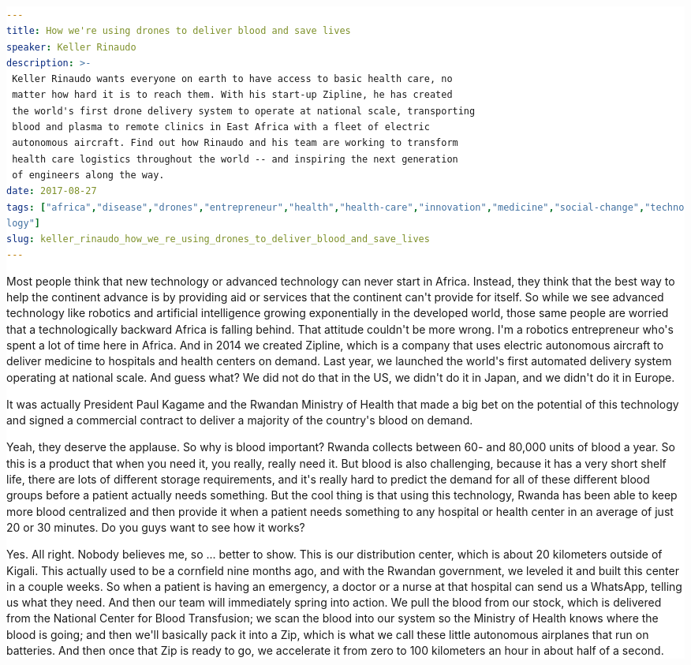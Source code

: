 ```yaml
---
title: How we're using drones to deliver blood and save lives
speaker: Keller Rinaudo
description: >-
 Keller Rinaudo wants everyone on earth to have access to basic health care, no
 matter how hard it is to reach them. With his start-up Zipline, he has created
 the world's first drone delivery system to operate at national scale, transporting
 blood and plasma to remote clinics in East Africa with a fleet of electric
 autonomous aircraft. Find out how Rinaudo and his team are working to transform
 health care logistics throughout the world -- and inspiring the next generation
 of engineers along the way.
date: 2017-08-27
tags: ["africa","disease","drones","entrepreneur","health","health-care","innovation","medicine","social-change","technology"]
slug: keller_rinaudo_how_we_re_using_drones_to_deliver_blood_and_save_lives
---
```


Most people think that new technology or advanced technology can never start in Africa.
Instead, they think that the best way to help the continent advance is by providing aid or
services that the continent can't provide for itself. So while we see advanced technology
like robotics and artificial intelligence growing exponentially in the developed world,
those same people are worried that a technologically backward Africa is falling behind.
That attitude couldn't be more wrong. I'm a robotics entrepreneur who's spent a lot of time
here in Africa. And in 2014 we created Zipline, which is a company that uses electric
autonomous aircraft to deliver medicine to hospitals and health centers on demand. Last
year, we launched the world's first automated delivery system operating at national scale.
And guess what? We did not do that in the US, we didn't do it in Japan, and we didn't do
it in Europe.

It was actually President Paul Kagame and the Rwandan Ministry of Health that made a big
bet on the potential of this technology and signed a commercial contract to deliver a
majority of the country's blood on demand.

Yeah, they deserve the applause. So why is blood important? Rwanda collects between 60- and
80,000 units of blood a year. So this is a product that when you need it, you really,
really need it. But blood is also challenging, because it has a very short shelf life,
there are lots of different storage requirements, and it's really hard to predict the
demand for all of these different blood groups before a patient actually needs something.
But the cool thing is that using this technology, Rwanda has been able to keep more blood
centralized and then provide it when a patient needs something to any hospital or health
center in an average of just 20 or 30 minutes. Do you guys want to see how it
works?

Yes. All right. Nobody believes me, so ... better to show. This is our distribution center,
which is about 20 kilometers outside of Kigali. This actually used to be a cornfield nine
months ago, and with the Rwandan government, we leveled it and built this center in a
couple weeks. So when a patient is having an emergency, a doctor or a nurse at that
hospital can send us a WhatsApp, telling us what they need. And then our team will
immediately spring into action. We pull the blood from our stock, which is delivered from
the National Center for Blood Transfusion; we scan the blood into our system so the
Ministry of Health knows where the blood is going; and then we'll basically pack it into a
Zip, which is what we call these little autonomous airplanes that run on batteries. And
then once that Zip is ready to go, we accelerate it from zero to 100 kilometers an hour in
about half of a second.
